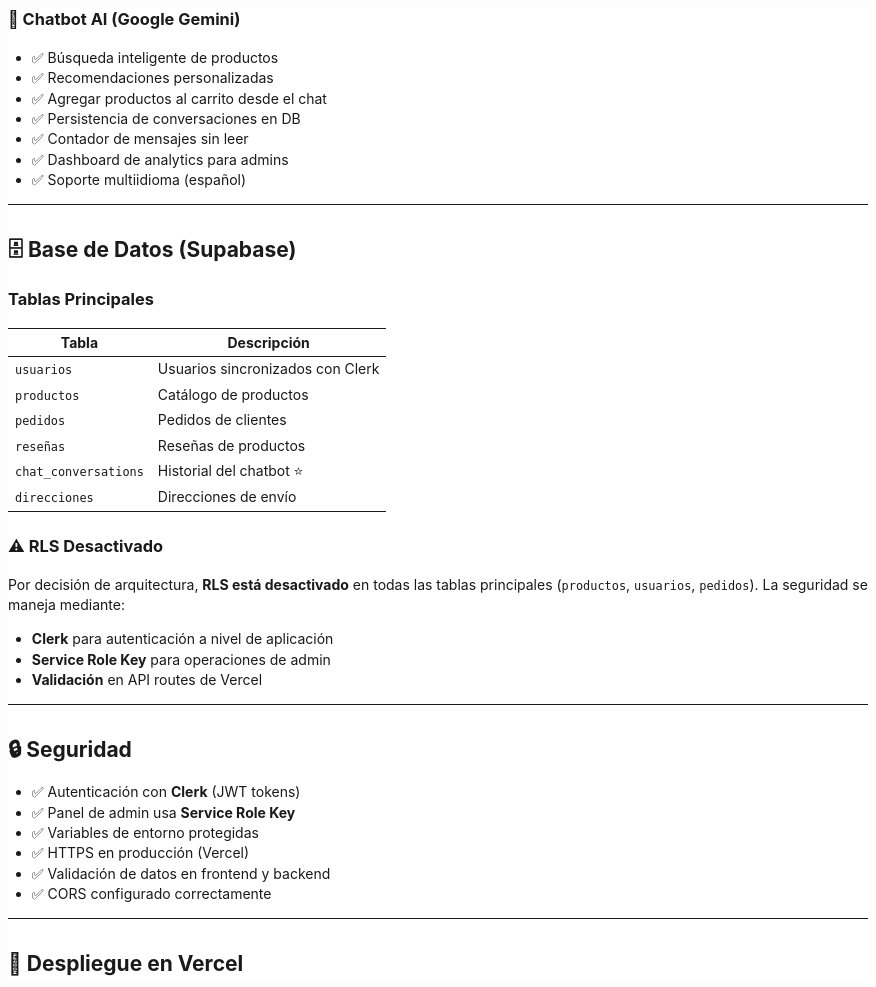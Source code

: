 ### 🤖 Chatbot AI (Google Gemini)
- ✅ Búsqueda inteligente de productos
- ✅ Recomendaciones personalizadas
- ✅ Agregar productos al carrito desde el chat
- ✅ Persistencia de conversaciones en DB
- ✅ Contador de mensajes sin leer
- ✅ Dashboard de analytics para admins
- ✅ Soporte multiidioma (español)

---

## 🗄️ Base de Datos (Supabase)

### Tablas Principales
| Tabla | Descripción |
|-------|-------------|
| `usuarios` | Usuarios sincronizados con Clerk |
| `productos` | Catálogo de productos |
| `pedidos` | Pedidos de clientes |
| `reseñas` | Reseñas de productos |
| `chat_conversations` | Historial del chatbot ⭐ |
| `direcciones` | Direcciones de envío |

### ⚠️ RLS Desactivado
Por decisión de arquitectura, **RLS está desactivado** en todas las tablas principales (`productos`, `usuarios`, `pedidos`). La seguridad se maneja mediante:
- **Clerk** para autenticación a nivel de aplicación
- **Service Role Key** para operaciones de admin
- **Validación** en API routes de Vercel

---

## 🔒 Seguridad

- ✅ Autenticación con **Clerk** (JWT tokens)
- ✅ Panel de admin usa **Service Role Key**
- ✅ Variables de entorno protegidas
- ✅ HTTPS en producción (Vercel)
- ✅ Validación de datos en frontend y backend
- ✅ CORS configurado correctamente

---

## 🚀 Despliegue en Vercel
